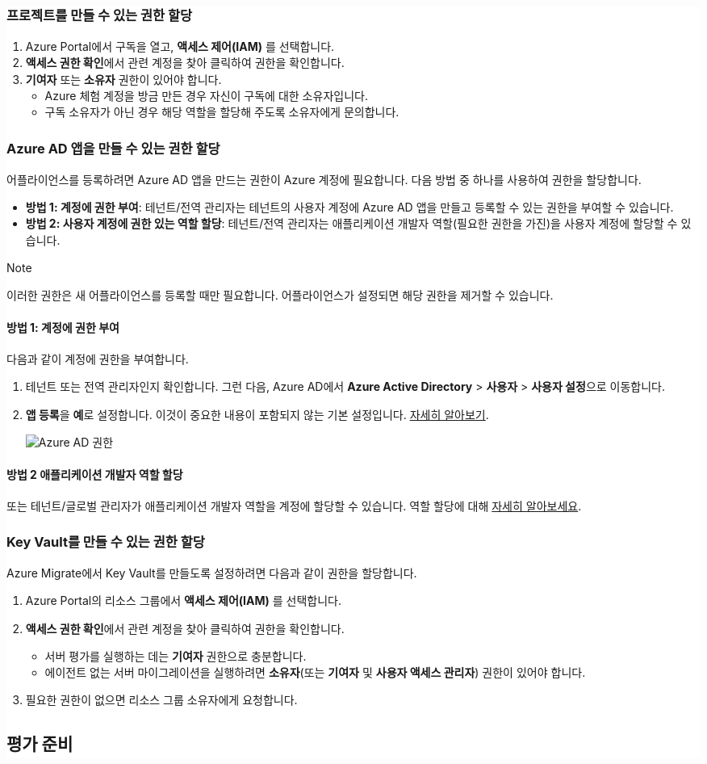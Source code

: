 
### <a name="assign-permissions-to-create-project"></a>프로젝트를 만들 수 있는 권한 할당

1. Azure Portal에서 구독을 열고, **액세스 제어(IAM)** 를 선택합니다.
2. **액세스 권한 확인**에서 관련 계정을 찾아 클릭하여 권한을 확인합니다.
3. **기여자** 또는 **소유자** 권한이 있어야 합니다.
    - Azure 체험 계정을 방금 만든 경우 자신이 구독에 대한 소유자입니다.
    - 구독 소유자가 아닌 경우 해당 역할을 할당해 주도록 소유자에게 문의합니다.

### <a name="assign-permissions-to-create-azure-ad-apps"></a>Azure AD 앱을 만들 수 있는 권한 할당

어플라이언스를 등록하려면 Azure AD 앱을 만드는 권한이 Azure 계정에 필요합니다. 다음 방법 중 하나를 사용하여 권한을 할당합니다.

- **방법 1: 계정에 권한 부여**: 테넌트/전역 관리자는 테넌트의 사용자 계정에 Azure AD 앱을 만들고 등록할 수 있는 권한을 부여할 수 있습니다.
- **방법 2: 사용자 계정에 권한 있는 역할 할당**: 테넌트/전역 관리자는 애플리케이션 개발자 역할(필요한 권한을 가진)을 사용자 계정에 할당할 수 있습니다.

> [!NOTE]
> 이러한 권한은 새 어플라이언스를 등록할 때만 필요합니다. 어플라이언스가 설정되면 해당 권한을 제거할 수 있습니다.


#### <a name="method-1-grant-permissions-to-the-account"></a>방법 1: 계정에 권한 부여

다음과 같이 계정에 권한을 부여합니다.

1. 테넌트 또는 전역 관리자인지 확인합니다. 그런 다음, Azure AD에서 **Azure Active Directory** > **사용자** > **사용자 설정**으로 이동합니다.
2. **앱 등록**을 **예**로 설정합니다. 이것이 중요한 내용이 포함되지 않는 기본 설정입니다. [자세히 알아보기](../active-directory/develop/active-directory-how-applications-are-added.md#who-has-permission-to-add-applications-to-my-azure-ad-instance).

    ![Azure AD 권한](./media/tutorial-prepare-vmware/aad.png)



#### <a name="method-2-assign-application-developer-role"></a>방법 2 애플리케이션 개발자 역할 할당

또는 테넌트/글로벌 관리자가 애플리케이션 개발자 역할을 계정에 할당할 수 있습니다. 역할 할당에 대해 [자세히 알아보세요](../active-directory/fundamentals/active-directory-users-assign-role-azure-portal.md).

### <a name="assign-permissions-to-create-a-key-vault"></a>Key Vault를 만들 수 있는 권한 할당

Azure Migrate에서 Key Vault를 만들도록 설정하려면 다음과 같이 권한을 할당합니다.

1. Azure Portal의 리소스 그룹에서 **액세스 제어(IAM)** 를 선택합니다.
2. **액세스 권한 확인**에서 관련 계정을 찾아 클릭하여 권한을 확인합니다.

    - 서버 평가를 실행하는 데는 **기여자** 권한으로 충분합니다.
    - 에이전트 없는 서버 마이그레이션을 실행하려면 **소유자**(또는 **기여자** 및 **사용자 액세스 관리자**) 권한이 있어야 합니다.

3. 필요한 권한이 없으면 리소스 그룹 소유자에게 요청합니다.

## <a name="prepare-for-assessment"></a>평가 준비
